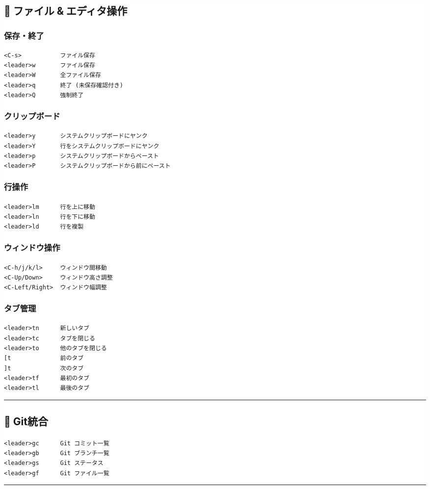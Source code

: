 
## 📝 ファイル & エディタ操作

### 保存・終了
```
<C-s>           ファイル保存
<leader>w       ファイル保存
<leader>W       全ファイル保存
<leader>q       終了 (未保存確認付き)
<leader>Q       強制終了
```

### クリップボード
```
<leader>y       システムクリップボードにヤンク
<leader>Y       行をシステムクリップボードにヤンク
<leader>p       システムクリップボードからペースト
<leader>P       システムクリップボードから前にペースト
```

### 行操作
```
<leader>lm      行を上に移動
<leader>ln      行を下に移動
<leader>ld      行を複製
```

### ウィンドウ操作
```
<C-h/j/k/l>     ウィンドウ間移動
<C-Up/Down>     ウィンドウ高さ調整
<C-Left/Right>  ウィンドウ幅調整
```

### タブ管理
```
<leader>tn      新しいタブ
<leader>tc      タブを閉じる
<leader>to      他のタブを閉じる
[t              前のタブ
]t              次のタブ
<leader>tf      最初のタブ
<leader>tl      最後のタブ
```

---

## 🔄 Git統合

```
<leader>gc      Git コミット一覧
<leader>gb      Git ブランチ一覧  
<leader>gs      Git ステータス
<leader>gf      Git ファイル一覧
```

---